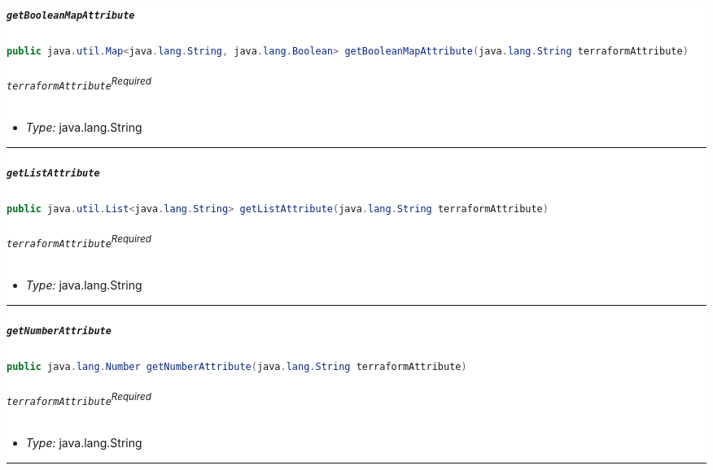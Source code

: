 
##### `getBooleanMapAttribute` <a name="getBooleanMapAttribute" id="@cdktf/provider-cloudflare.dataCloudflareZeroTrustRiskScoringIntegration.DataCloudflareZeroTrustRiskScoringIntegration.getBooleanMapAttribute"></a>

```java
public java.util.Map<java.lang.String, java.lang.Boolean> getBooleanMapAttribute(java.lang.String terraformAttribute)
```

###### `terraformAttribute`<sup>Required</sup> <a name="terraformAttribute" id="@cdktf/provider-cloudflare.dataCloudflareZeroTrustRiskScoringIntegration.DataCloudflareZeroTrustRiskScoringIntegration.getBooleanMapAttribute.parameter.terraformAttribute"></a>

- *Type:* java.lang.String

---

##### `getListAttribute` <a name="getListAttribute" id="@cdktf/provider-cloudflare.dataCloudflareZeroTrustRiskScoringIntegration.DataCloudflareZeroTrustRiskScoringIntegration.getListAttribute"></a>

```java
public java.util.List<java.lang.String> getListAttribute(java.lang.String terraformAttribute)
```

###### `terraformAttribute`<sup>Required</sup> <a name="terraformAttribute" id="@cdktf/provider-cloudflare.dataCloudflareZeroTrustRiskScoringIntegration.DataCloudflareZeroTrustRiskScoringIntegration.getListAttribute.parameter.terraformAttribute"></a>

- *Type:* java.lang.String

---

##### `getNumberAttribute` <a name="getNumberAttribute" id="@cdktf/provider-cloudflare.dataCloudflareZeroTrustRiskScoringIntegration.DataCloudflareZeroTrustRiskScoringIntegration.getNumberAttribute"></a>

```java
public java.lang.Number getNumberAttribute(java.lang.String terraformAttribute)
```

###### `terraformAttribute`<sup>Required</sup> <a name="terraformAttribute" id="@cdktf/provider-cloudflare.dataCloudflareZeroTrustRiskScoringIntegration.DataCloudflareZeroTrustRiskScoringIntegration.getNumberAttribute.parameter.terraformAttribute"></a>

- *Type:* java.lang.String

---